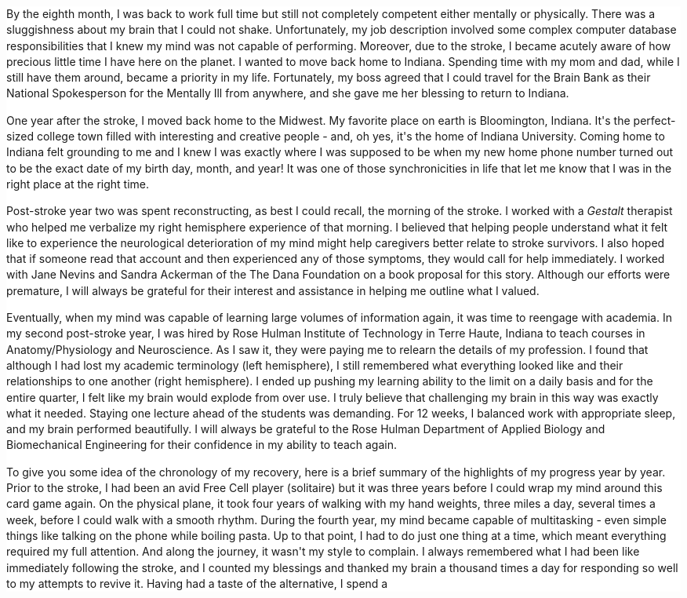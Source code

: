 By the eighth month, I was back to work full time but still not
completely competent either mentally or physically. There was a
sluggishness about my brain that I could not shake. Unfortunately, my
job description involved some complex computer database
responsibilities that I knew my mind was not capable of performing.
Moreover, due to the stroke, I became acutely aware of how precious
little time I have here on the planet. I wanted to move back home to
Indiana. Spending time with my mom and dad, while I still have them
around, became a priority in my life. Fortunately, my boss agreed that I
could travel for the Brain Bank as their National Spokesperson for the
Mentally Ill from anywhere, and she gave me her blessing to return to
Indiana.

One year after the stroke, I moved back home to the Midwest. My
favorite place on earth is Bloomington, Indiana. It's the perfect-sized
college town filled with interesting and creative people - and, oh yes, it's
the home of Indiana University. Coming home to Indiana felt grounding
to me and I knew I was exactly where I was supposed to be when my
new home phone number turned out to be the exact date of my birth day,
month, and year! It was one of those synchronicities in life that let me
know that I was in the right place at the right time.

Post-stroke year two was spent reconstructing, as best I could
recall, the morning of the stroke. I worked with a _Gestalt_ therapist who
helped me verbalize my right hemisphere experience of that morning. I
believed that helping people understand what it felt like to experience
the neurological deterioration of my mind might help caregivers better
relate to stroke survivors. I also hoped that if someone read that account
and then experienced any of those symptoms, they would call for help
immediately. I worked with Jane Nevins and Sandra Ackerman of the
The Dana Foundation on a book proposal for this story. Although our
efforts were premature, I will always be grateful for their interest and
assistance in helping me outline what I valued.

Eventually, when my mind was capable of learning large volumes
of information again, it was time to reengage with academia. In my
second post-stroke year, I was hired by Rose Hulman Institute of
Technology in Terre Haute, Indiana to teach courses in
Anatomy/Physiology and Neuroscience. As I saw it, they were paying
me to relearn the details of my profession. I found that although I had
lost my academic terminology (left hemisphere), I still remembered
what everything looked like and their relationships to one another (right
hemisphere). I ended up pushing my learning ability to the limit on a
daily basis and for the entire quarter, I felt like my brain would explode
from over use. I truly believe that challenging my brain in this way was
exactly what it needed. Staying one lecture ahead of the students was
demanding. For 12 weeks, I balanced work with appropriate sleep, and
my brain performed beautifully. I will always be grateful to the Rose
Hulman Department of Applied Biology and Biomechanical
Engineering for their confidence in my ability to teach again.

To give you some idea of the chronology of my recovery, here is a
brief summary of the highlights of my progress year by year. Prior to the
stroke, I had been an avid Free Cell player (solitaire) but it was three
years before I could wrap my mind around this card game again. On the
physical plane, it took four years of walking with my hand weights,
three miles a day, several times a week, before I could walk with a
smooth rhythm. During the fourth year, my mind became capable of
multitasking - even simple things like talking on the phone while boiling
pasta. Up to that point, I had to do just one thing at a time, which meant
everything required my full attention. And along the journey, it wasn't
my style to complain. I always remembered what I had been like
immediately following the stroke, and I counted my blessings and
thanked my brain a thousand times a day for responding so well to my
attempts to revive it. Having had a taste of the alternative, I spend a